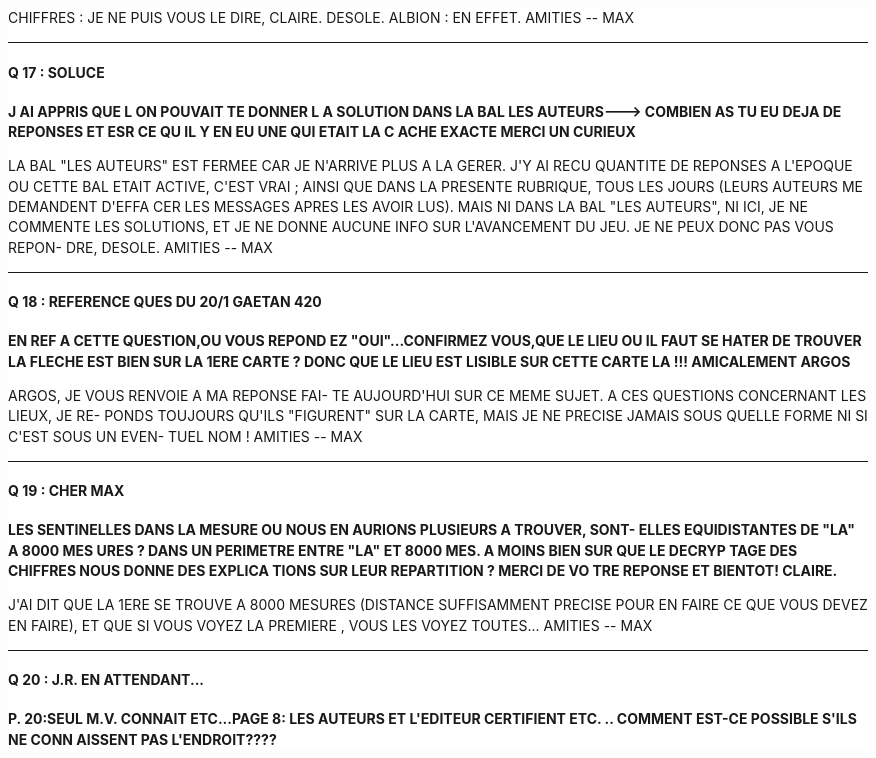 CHIFFRES : JE NE PUIS VOUS LE DIRE, CLAIRE. DESOLE. ALBION : EN EFFET. AMITIES -- MAX

---

#### Q 17 : SOLUCE

**J AI APPRIS QUE L ON POUVAIT TE DONNER L A SOLUTION
DANS LA BAL LES AUTEURS---&gt;   COMBIEN AS TU EU DEJA DE REPONSES   ET
   ESR CE QU IL Y EN EU UNE QUI ETAIT LA C ACHE EXACTE       MERCI   UN
CURIEUX**

LA BAL "LES AUTEURS" EST FERMEE CAR JE N'ARRIVE PLUS A
 LA GERER. J'Y AI RECU QUANTITE DE REPONSES A L'EPOQUE OU CETTE BAL
ETAIT ACTIVE, C'EST VRAI ; AINSI QUE DANS LA PRESENTE RUBRIQUE, TOUS LES
 JOURS (LEURS AUTEURS ME DEMANDENT D'EFFA CER LES MESSAGES APRES LES
AVOIR LUS). MAIS NI DANS LA BAL "LES AUTEURS", NI
ICI, JE NE COMMENTE LES SOLUTIONS, ET JE NE DONNE AUCUNE INFO SUR
L'AVANCEMENT DU JEU. JE NE PEUX DONC PAS VOUS REPON- DRE, DESOLE.
AMITIES -- MAX

---

#### Q 18 : REFERENCE QUES DU 20/1 GAETAN 420

**EN REF A CETTE QUESTION,OU VOUS REPOND EZ
"OUI"...CONFIRMEZ VOUS,QUE LE LIEU OU IL FAUT SE HATER DE TROUVER LA
FLECHE EST BIEN SUR LA 1ERE CARTE ? DONC QUE LE LIEU EST LISIBLE SUR
CETTE CARTE LA !!! AMICALEMENT ARGOS**

ARGOS, JE VOUS RENVOIE A MA REPONSE FAI- TE
AUJOURD'HUI SUR CE MEME SUJET. A CES QUESTIONS CONCERNANT LES LIEUX, JE
RE- PONDS TOUJOURS QU'ILS "FIGURENT" SUR LA CARTE, MAIS JE NE PRECISE
JAMAIS SOUS QUELLE FORME NI SI C'EST SOUS UN EVEN- TUEL NOM ! AMITIES --
 MAX

---

#### Q 19 : CHER MAX

**LES SENTINELLES DANS LA MESURE OU NOUS EN AURIONS
PLUSIEURS A TROUVER, SONT- ELLES EQUIDISTANTES DE "LA" A 8000 MES URES ?
 DANS UN PERIMETRE ENTRE "LA" ET 8000 MES. A MOINS BIEN SUR QUE LE
DECRYP TAGE DES CHIFFRES NOUS DONNE DES EXPLICA TIONS SUR LEUR
REPARTITION ? MERCI DE VO TRE REPONSE ET BIENTOT! CLAIRE.**

J'AI DIT QUE LA 1ERE SE TROUVE A 8000 MESURES
(DISTANCE SUFFISAMMENT PRECISE POUR EN FAIRE CE QUE VOUS DEVEZ EN
FAIRE), ET QUE SI VOUS VOYEZ LA PREMIERE , VOUS LES VOYEZ TOUTES...
AMITIES -- MAX

---

#### Q 20 : J.R. EN ATTENDANT...

**P. 20:SEUL M.V. CONNAIT ETC...PAGE 8: LES AUTEURS ET
L'EDITEUR CERTIFIENT ETC. .. COMMENT EST-CE POSSIBLE S'ILS NE CONN
AISSENT PAS L'ENDROIT????**
